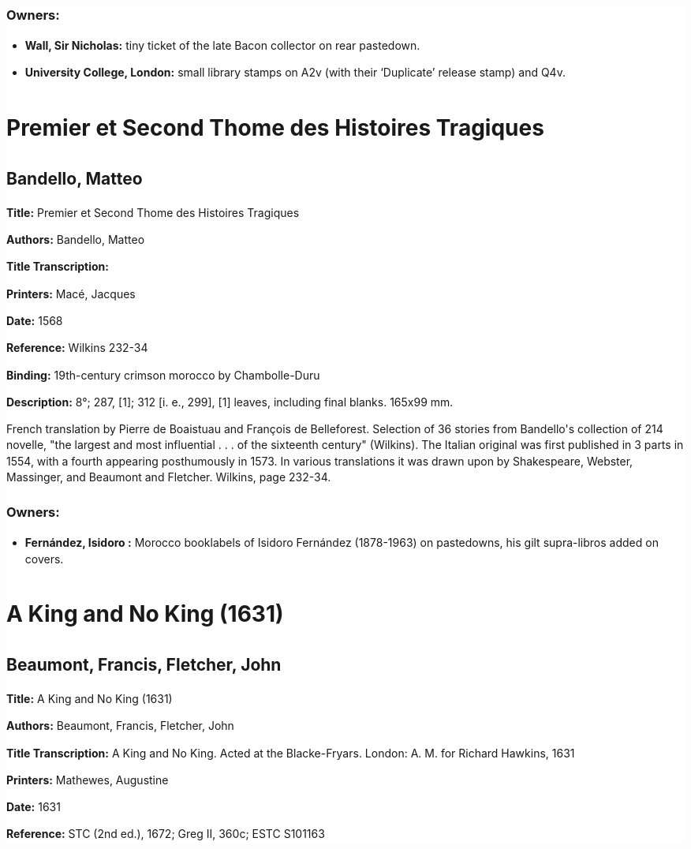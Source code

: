 ### Owners:
* **Wall, Sir Nicholas:**  tiny ticket of the late Bacon collector on rear pastedown. 

* **University College, London:**  small library stamps on A2v (with their ‘Duplicate’ release stamp) and Q4v.



# Premier et Second Thome des Histoires Tragiques
## Bandello, Matteo

**Title:**  Premier et Second Thome des Histoires Tragiques

**Authors:**  Bandello, Matteo

**Title Transcription:**  

**Printers:**  Macé, Jacques 

**Date:**  1568

**Reference:**  Wilkins 232-34

**Binding:**  19th-century crimson morocco by Chambolle-Duru

**Description:**  8°; 287, [1]; 312 [i. e., 299], [1] leaves, including final blanks. 165x99 mm.

French translation by Pierre de Boaistuau and François de Belleforest. Selection of 36 stories from Bandello's collection of 214 novelle, "the largest and most influential . . . of the sixteenth century" (Wilkins). The Italian original was first published in 3 parts in 1554, with a fourth appearing posthumously in 1573. In various translations it was drawn upon by Shakespeare, Webster, Massinger, and Beaumont and Fletcher. Wilkins, page 232-34.

### Owners:
* **Fernández, Isidoro :**  Morocco booklabels of Isidoro Fernández (1878-1963) on pastedowns, his gilt supra-libros added on covers. 



# A King and No King (1631)
## Beaumont, Francis, Fletcher, John

**Title:**  A King and No King (1631)

**Authors:**  Beaumont, Francis, Fletcher, John

**Title Transcription:**  A King and No King. Acted at the Blacke-Fryars. London: A. M. for Richard Hawkins, 1631

**Printers:**  Mathewes, Augustine

**Date:**  1631

**Reference:**  STC (2nd ed.), 1672; Greg II, 360c; ESTC S101163
